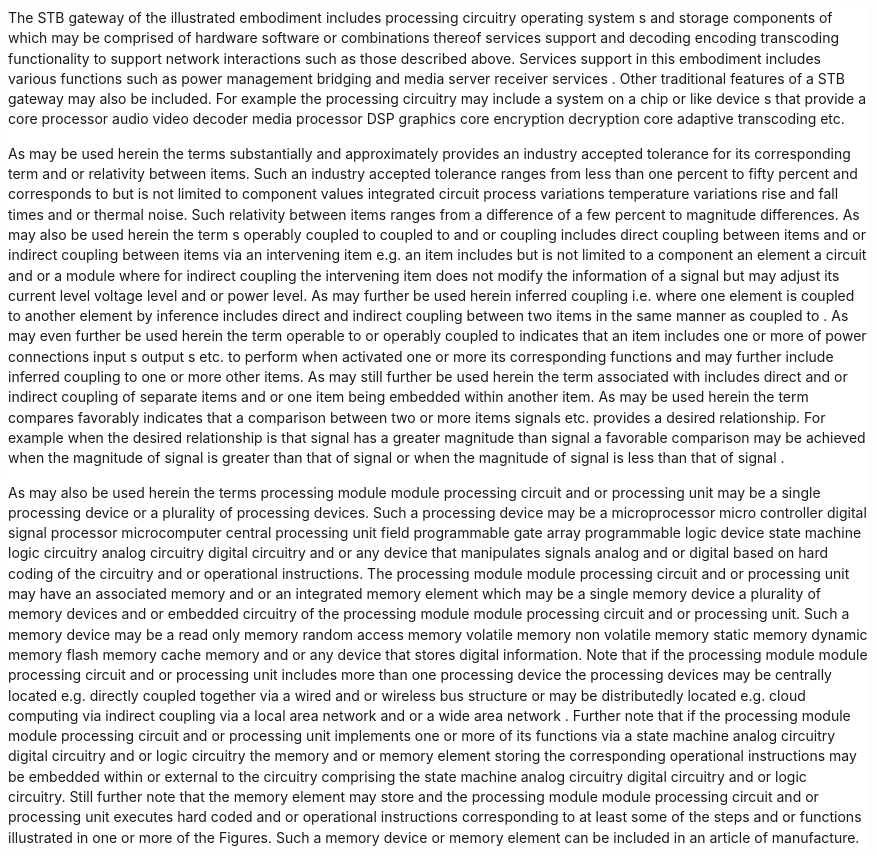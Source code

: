 The STB gateway of the illustrated embodiment includes processing circuitry operating system s and storage components of which may be comprised of hardware software or combinations thereof services support and decoding encoding transcoding functionality to support network interactions such as those described above. Services support in this embodiment includes various functions such as power management bridging and media server receiver services . Other traditional features of a STB gateway may also be included. For example the processing circuitry may include a system on a chip or like device s that provide a core processor audio video decoder media processor DSP graphics core encryption decryption core adaptive transcoding etc.

As may be used herein the terms substantially and approximately provides an industry accepted tolerance for its corresponding term and or relativity between items. Such an industry accepted tolerance ranges from less than one percent to fifty percent and corresponds to but is not limited to component values integrated circuit process variations temperature variations rise and fall times and or thermal noise. Such relativity between items ranges from a difference of a few percent to magnitude differences. As may also be used herein the term s operably coupled to coupled to and or coupling includes direct coupling between items and or indirect coupling between items via an intervening item e.g. an item includes but is not limited to a component an element a circuit and or a module where for indirect coupling the intervening item does not modify the information of a signal but may adjust its current level voltage level and or power level. As may further be used herein inferred coupling i.e. where one element is coupled to another element by inference includes direct and indirect coupling between two items in the same manner as coupled to . As may even further be used herein the term operable to or operably coupled to indicates that an item includes one or more of power connections input s output s etc. to perform when activated one or more its corresponding functions and may further include inferred coupling to one or more other items. As may still further be used herein the term associated with includes direct and or indirect coupling of separate items and or one item being embedded within another item. As may be used herein the term compares favorably indicates that a comparison between two or more items signals etc. provides a desired relationship. For example when the desired relationship is that signal has a greater magnitude than signal a favorable comparison may be achieved when the magnitude of signal is greater than that of signal or when the magnitude of signal is less than that of signal .

As may also be used herein the terms processing module module processing circuit and or processing unit may be a single processing device or a plurality of processing devices. Such a processing device may be a microprocessor micro controller digital signal processor microcomputer central processing unit field programmable gate array programmable logic device state machine logic circuitry analog circuitry digital circuitry and or any device that manipulates signals analog and or digital based on hard coding of the circuitry and or operational instructions. The processing module module processing circuit and or processing unit may have an associated memory and or an integrated memory element which may be a single memory device a plurality of memory devices and or embedded circuitry of the processing module module processing circuit and or processing unit. Such a memory device may be a read only memory random access memory volatile memory non volatile memory static memory dynamic memory flash memory cache memory and or any device that stores digital information. Note that if the processing module module processing circuit and or processing unit includes more than one processing device the processing devices may be centrally located e.g. directly coupled together via a wired and or wireless bus structure or may be distributedly located e.g. cloud computing via indirect coupling via a local area network and or a wide area network . Further note that if the processing module module processing circuit and or processing unit implements one or more of its functions via a state machine analog circuitry digital circuitry and or logic circuitry the memory and or memory element storing the corresponding operational instructions may be embedded within or external to the circuitry comprising the state machine analog circuitry digital circuitry and or logic circuitry. Still further note that the memory element may store and the processing module module processing circuit and or processing unit executes hard coded and or operational instructions corresponding to at least some of the steps and or functions illustrated in one or more of the Figures. Such a memory device or memory element can be included in an article of manufacture.
